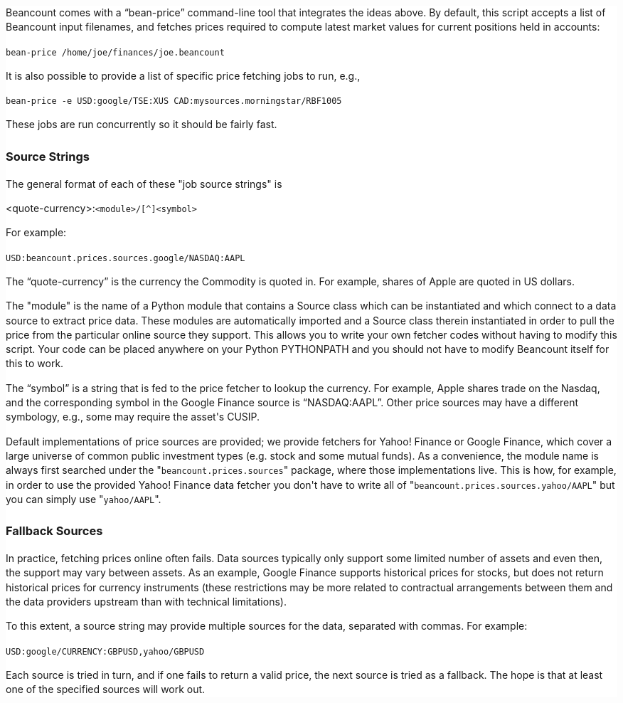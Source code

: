 Beancount comes with a “bean-price” command-line tool that integrates the ideas above. By default, this script accepts a list of Beancount input filenames, and fetches prices required to compute latest market values for current positions held in accounts:

`bean-price /home/joe/finances/joe.beancount`

It is also possible to provide a list of specific price fetching jobs to run, e.g.,

    bean-price -e USD:google/TSE:XUS CAD:mysources.morningstar/RBF1005                                                                                                                                                      

These jobs are run concurrently so it should be fairly fast.

### Source Strings<a id="source-strings"></a>

The general format of each of these "job source strings" is

&lt;quote-currency&gt;:`<module>/[^]<symbol>`

For example:

    USD:beancount.prices.sources.google/NASDAQ:AAPL

The “quote-currency” is the currency the Commodity is quoted in. For example, shares of Apple are quoted in US dollars.

The "module" is the name of a Python module that contains a Source class which can be instantiated and which connect to a data source to extract price data. These modules are automatically imported and a Source class therein instantiated in order to pull the price from the particular online source they support. This allows you to write your own fetcher codes without having to modify this script. Your code can be placed anywhere on your Python PYTHONPATH and you should not have to modify Beancount itself for this to work.

The “symbol” is a string that is fed to the price fetcher to lookup the currency. For example, Apple shares trade on the Nasdaq, and the corresponding symbol in the Google Finance source is “NASDAQ:AAPL”. Other price sources may have a different symbology, e.g., some may require the asset's CUSIP.

Default implementations of price sources are provided; we provide fetchers for Yahoo! Finance or Google Finance, which cover a large universe of common public investment types (e.g. stock and some mutual funds). As a convenience, the module name is always first searched under the "`beancount.prices.sources`" package, where those implementations live. This is how, for example, in order to use the provided Yahoo! Finance data fetcher you don't have to write all of "`beancount.prices.sources.yahoo/AAPL`" but you can simply use "`yahoo/AAPL`".

### Fallback Sources<a id="fallback-sources"></a>

In practice, fetching prices online often fails. Data sources typically only support some limited number of assets and even then, the support may vary between assets. As an example, Google Finance supports historical prices for stocks, but does not return historical prices for currency instruments (these restrictions may be more related to contractual arrangements between them and the data providers upstream than with technical limitations).

To this extent, a source string may provide multiple sources for the data, separated with commas. For example:

`USD:google/CURRENCY:GBPUSD,yahoo/GBPUSD`

Each source is tried in turn, and if one fails to return a valid price, the next source is tried as a fallback. The hope is that at least one of the specified sources will work out.
